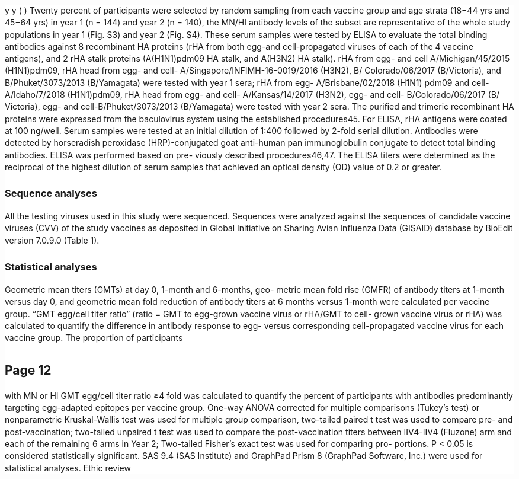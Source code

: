 y
y (
)
Twenty percent of participants were selected by random sampling from
each vaccine group and age strata (18−44 yrs and 45−64 yrs) in year 1
(n = 144) and year 2 (n = 140), the MN/HI antibody levels of the subset are
representative of the whole study populations in year 1 (Fig. S3) and year
2 (Fig. S4). These serum samples were tested by ELISA to evaluate the
total binding antibodies against 8 recombinant HA proteins (rHA from
both egg-and cell-propagated viruses of each of the 4 vaccine antigens),
and 2 rHA stalk proteins (A(H1N1)pdm09 HA stalk, and A(H3N2) HA
stalk). rHA from egg- and cell A/Michigan/45/2015 (H1N1)pdm09, rHA
head from egg- and cell- A/Singapore/INFIMH-16-0019/2016 (H3N2), B/
Colorado/06/2017 (B/Victoria), and B/Phuket/3073/2013 (B/Yamagata)
were tested with year 1 sera; rHA from egg- A/Brisbane/02/2018 (H1N1)
pdm09 and cell-A/Idaho/7/2018 (H1N1)pdm09, rHA head from egg- and
cell- A/Kansas/14/2017 (H3N2), egg- and cell- B/Colorado/06/2017 (B/
Victoria), egg- and cell-B/Phuket/3073/2013 (B/Yamagata) were tested
with year 2 sera. The puriﬁed and trimeric recombinant HA proteins
were expressed from the baculovirus system using the established
procedures45. For ELISA, rHA antigens were coated at 100 ng/well. Serum
samples were tested at an initial dilution of 1:400 followed by 2-fold
serial dilution. Antibodies were detected by horseradish peroxidase
(HRP)-conjugated goat anti-human pan immunoglobulin conjugate to
detect total binding antibodies. ELISA was performed based on pre-
viously described procedures46,47. The ELISA titers were determined as
the reciprocal of the highest dilution of serum samples that achieved an
optical density (OD) value of 0.2 or greater.


### Sequence analyses

All the testing viruses used in this study were sequenced. Sequences
were analyzed against the sequences of candidate vaccine viruses (CVV)
of the study vaccines as deposited in Global Initiative on Sharing Avian
Inﬂuenza Data (GISAID) database by BioEdit version 7.0.9.0 (Table 1).


### Statistical analyses

Geometric mean titers (GMTs) at day 0, 1-month and 6-months, geo-
metric mean fold rise (GMFR) of antibody titers at 1-month versus day
0, and geometric mean fold reduction of antibody titers at 6 months
versus 1-month were calculated per vaccine group. “GMT egg/cell titer
ratio” (ratio = GMT to egg-grown vaccine virus or rHA/GMT to cell-
grown vaccine virus or rHA) was calculated to quantify the difference
in antibody response to egg- versus corresponding cell-propagated
vaccine virus for each vaccine group. The proportion of participants


## Page 12

with MN or HI GMT egg/cell titer ratio ≥4 fold was calculated to
quantify the percent of participants with antibodies predominantly
targeting egg-adapted epitopes per vaccine group. One-way ANOVA
corrected for multiple comparisons (Tukey’s test) or nonparametric
Kruskal-Wallis test was used for multiple group comparison, two-tailed
paired t test was used to compare pre- and post-vaccination; two-tailed
unpaired t test was used to compare the post-vaccination titers
between IIV4-IIV4 (Fluzone) arm and each of the remaining 6 arms in
Year 2; Two-tailed Fisher’s exact test was used for comparing pro-
portions. P < 0.05 is considered statistically signiﬁcant. SAS 9.4 (SAS
Institute) and GraphPad Prism 8 (GraphPad Software, Inc.) were used
for statistical analyses.
Ethic review